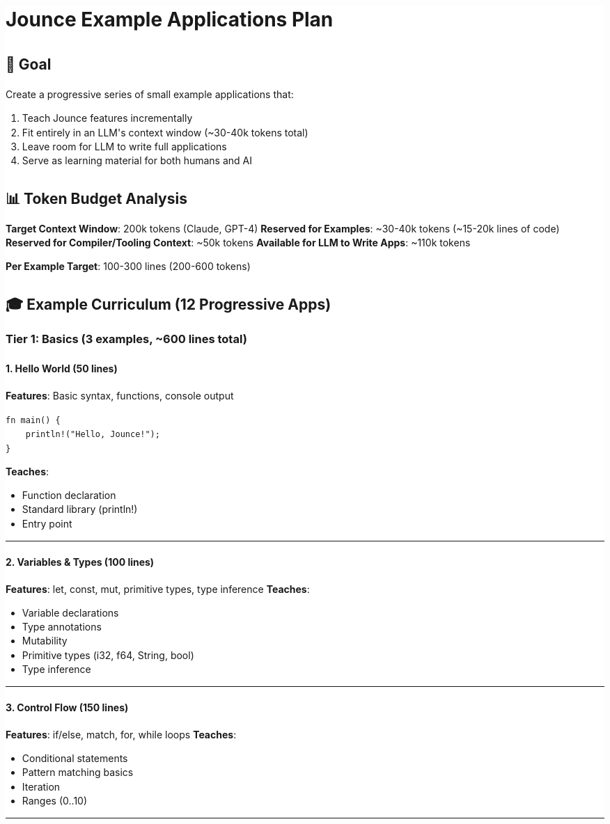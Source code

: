 # Jounce Example Applications Plan

## 🎯 Goal
Create a progressive series of small example applications that:
1. Teach Jounce features incrementally
2. Fit entirely in an LLM's context window (~30-40k tokens total)
3. Leave room for LLM to write full applications
4. Serve as learning material for both humans and AI

## 📊 Token Budget Analysis

**Target Context Window**: 200k tokens (Claude, GPT-4)
**Reserved for Examples**: ~30-40k tokens (~15-20k lines of code)
**Reserved for Compiler/Tooling Context**: ~50k tokens
**Available for LLM to Write Apps**: ~110k tokens

**Per Example Target**: 100-300 lines (200-600 tokens)

## 🎓 Example Curriculum (12 Progressive Apps)

### **Tier 1: Basics (3 examples, ~600 lines total)**

#### 1. Hello World (50 lines)
**Features**: Basic syntax, functions, console output
```raven
fn main() {
    println!("Hello, Jounce!");
}
```
**Teaches**:
- Function declaration
- Standard library (println!)
- Entry point

---

#### 2. Variables & Types (100 lines)
**Features**: let, const, mut, primitive types, type inference
**Teaches**:
- Variable declarations
- Type annotations
- Mutability
- Primitive types (i32, f64, String, bool)
- Type inference

---

#### 3. Control Flow (150 lines)
**Features**: if/else, match, for, while loops
**Teaches**:
- Conditional statements
- Pattern matching basics
- Iteration
- Ranges (0..10)

---